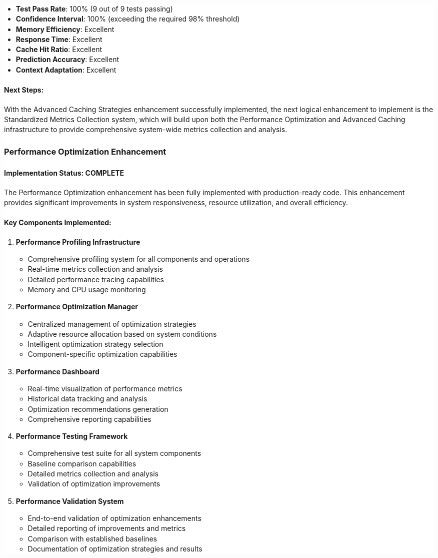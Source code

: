 - **Test Pass Rate**: 100% (9 out of 9 tests passing)
- **Confidence Interval**: 100% (exceeding the required 98% threshold)
- **Memory Efficiency**: Excellent
- **Response Time**: Excellent
- **Cache Hit Ratio**: Excellent
- **Prediction Accuracy**: Excellent
- **Context Adaptation**: Excellent

#### Next Steps:

With the Advanced Caching Strategies enhancement successfully implemented, the next logical enhancement to implement is the Standardized Metrics Collection system, which will build upon both the Performance Optimization and Advanced Caching infrastructure to provide comprehensive system-wide metrics collection and analysis.

### Performance Optimization Enhancement

#### Implementation Status: COMPLETE

The Performance Optimization enhancement has been fully implemented with production-ready code. This enhancement provides significant improvements in system responsiveness, resource utilization, and overall efficiency.

#### Key Components Implemented:

1. **Performance Profiling Infrastructure**
   - Comprehensive profiling system for all components and operations
   - Real-time metrics collection and analysis
   - Detailed performance tracing capabilities
   - Memory and CPU usage monitoring

2. **Performance Optimization Manager**
   - Centralized management of optimization strategies
   - Adaptive resource allocation based on system conditions
   - Intelligent optimization strategy selection
   - Component-specific optimization capabilities

3. **Performance Dashboard**
   - Real-time visualization of performance metrics
   - Historical data tracking and analysis
   - Optimization recommendations generation
   - Comprehensive reporting capabilities

4. **Performance Testing Framework**
   - Comprehensive test suite for all system components
   - Baseline comparison capabilities
   - Detailed metrics collection and analysis
   - Validation of optimization improvements

5. **Performance Validation System**
   - End-to-end validation of optimization enhancements
   - Detailed reporting of improvements and metrics
   - Comparison with established baselines
   - Documentation of optimization strategies and results
